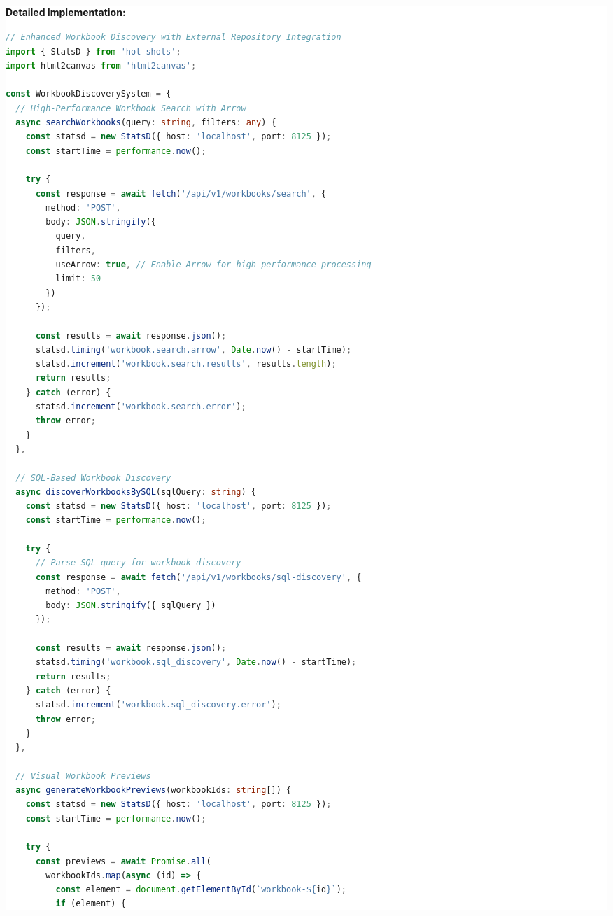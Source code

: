 **Detailed Implementation:**
```typescript
// Enhanced Workbook Discovery with External Repository Integration
import { StatsD } from 'hot-shots';
import html2canvas from 'html2canvas';

const WorkbookDiscoverySystem = {
  // High-Performance Workbook Search with Arrow
  async searchWorkbooks(query: string, filters: any) {
    const statsd = new StatsD({ host: 'localhost', port: 8125 });
    const startTime = performance.now();
    
    try {
      const response = await fetch('/api/v1/workbooks/search', {
        method: 'POST',
        body: JSON.stringify({ 
          query, 
          filters,
          useArrow: true, // Enable Arrow for high-performance processing
          limit: 50
        })
      });
      
      const results = await response.json();
      statsd.timing('workbook.search.arrow', Date.now() - startTime);
      statsd.increment('workbook.search.results', results.length);
      return results;
    } catch (error) {
      statsd.increment('workbook.search.error');
      throw error;
    }
  },

  // SQL-Based Workbook Discovery
  async discoverWorkbooksBySQL(sqlQuery: string) {
    const statsd = new StatsD({ host: 'localhost', port: 8125 });
    const startTime = performance.now();
    
    try {
      // Parse SQL query for workbook discovery
      const response = await fetch('/api/v1/workbooks/sql-discovery', {
        method: 'POST',
        body: JSON.stringify({ sqlQuery })
      });
      
      const results = await response.json();
      statsd.timing('workbook.sql_discovery', Date.now() - startTime);
      return results;
    } catch (error) {
      statsd.increment('workbook.sql_discovery.error');
      throw error;
    }
  },

  // Visual Workbook Previews
  async generateWorkbookPreviews(workbookIds: string[]) {
    const statsd = new StatsD({ host: 'localhost', port: 8125 });
    const startTime = performance.now();
    
    try {
      const previews = await Promise.all(
        workbookIds.map(async (id) => {
          const element = document.getElementById(`workbook-${id}`);
          if (element) {
```
